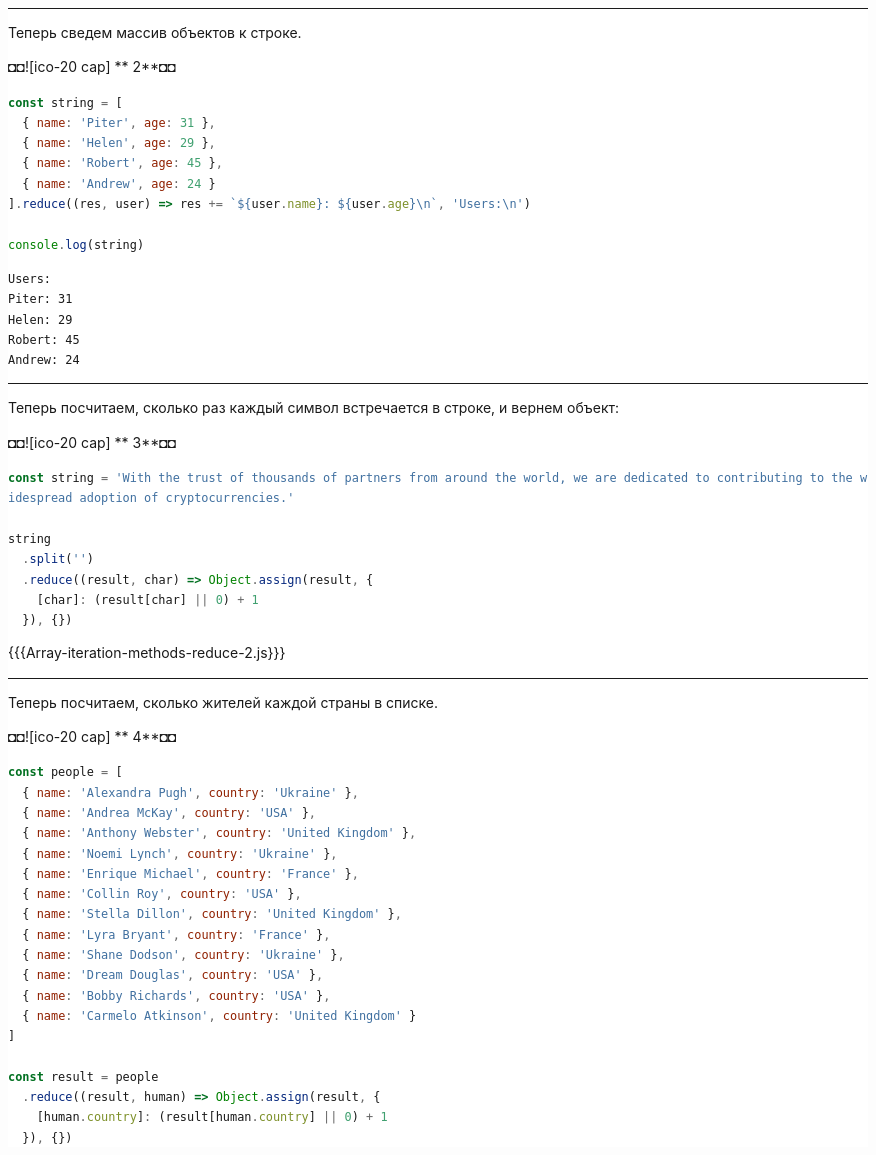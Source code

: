 ___________________

Теперь сведем массив объектов к строке.

◘◘![ico-20 cap] ** 2**◘◘

~~~js
const string = [
  { name: 'Piter', age: 31 },
  { name: 'Helen', age: 29 },
  { name: 'Robert', age: 45 },
  { name: 'Andrew', age: 24 }
].reduce((res, user) => res += `${user.name}: ${user.age}\n`, 'Users:\n')

console.log(string)
~~~

~~~console
Users:
Piter: 31
Helen: 29
Robert: 45
Andrew: 24
~~~

_____________________________________

Теперь посчитаем, сколько раз каждый символ встречается в строке, и вернем объект:

◘◘![ico-20 cap] ** 3**◘◘
~~~js
const string = 'With the trust of thousands of partners from around the world, we are dedicated to contributing to the widespread adoption of cryptocurrencies.'

string
  .split('')
  .reduce((result, char) => Object.assign(result, {
    [char]: (result[char] || 0) + 1
  }), {})
~~~

{{{Array-iteration-methods-reduce-2.js}}}
_____________________________________

Теперь посчитаем, сколько жителей каждой страны в списке.

◘◘![ico-20 cap] ** 4**◘◘

~~~js
const people = [
  { name: 'Alexandra Pugh', country: 'Ukraine' },
  { name: 'Andrea McKay', country: 'USA' },
  { name: 'Anthony Webster', country: 'United Kingdom' },
  { name: 'Noemi Lynch', country: 'Ukraine' },
  { name: 'Enrique Michael', country: 'France' },
  { name: 'Collin Roy', country: 'USA' },
  { name: 'Stella Dillon', country: 'United Kingdom' },
  { name: 'Lyra Bryant', country: 'France' },
  { name: 'Shane Dodson', country: 'Ukraine' },
  { name: 'Dream Douglas', country: 'USA' },
  { name: 'Bobby Richards', country: 'USA' },
  { name: 'Carmelo Atkinson', country: 'United Kingdom' }
]

const result = people
  .reduce((result, human) => Object.assign(result, {
    [human.country]: (result[human.country] || 0) + 1
  }), {})
~~~
